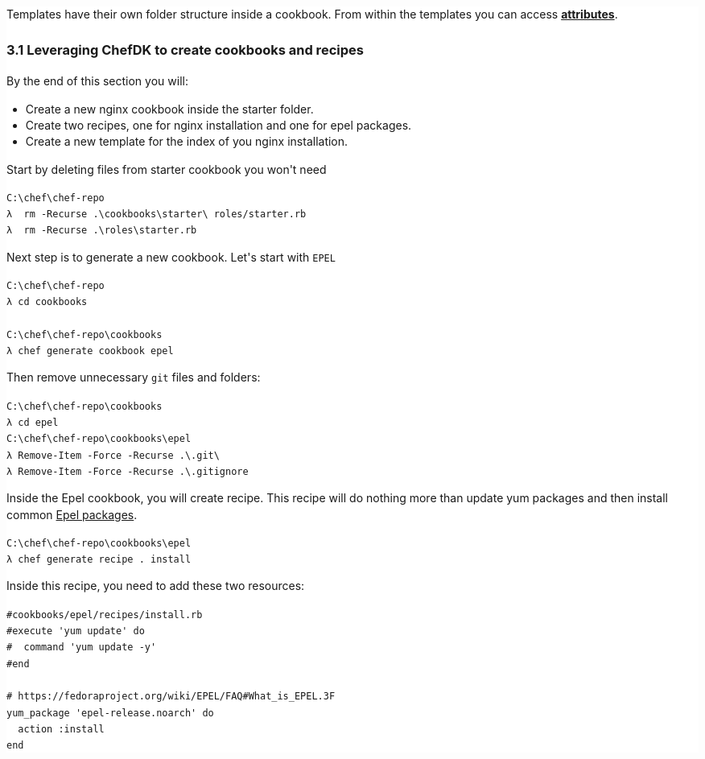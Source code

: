 Templates have their own folder structure inside a cookbook. From within the templates you can access [__attributes__](https://docs.chef.io/attributes.html). 

### 3.1 Leveraging ChefDK to create cookbooks and recipes

By the end of this section you will:

* Create a new nginx cookbook inside the starter folder.
* Create two recipes, one for nginx installation and one for epel packages.
* Create a new template for the index of you nginx installation.

Start by deleting files from starter cookbook you won't need

```
C:\chef\chef-repo
λ  rm -Recurse .\cookbooks\starter\ roles/starter.rb
λ  rm -Recurse .\roles\starter.rb
```

Next step is to generate a new cookbook. Let's start with `EPEL`

```
C:\chef\chef-repo
λ cd cookbooks

C:\chef\chef-repo\cookbooks
λ chef generate cookbook epel
```

Then remove unnecessary `git` files and folders:

```
C:\chef\chef-repo\cookbooks
λ cd epel
C:\chef\chef-repo\cookbooks\epel
λ Remove-Item -Force -Recurse .\.git\
λ Remove-Item -Force -Recurse .\.gitignore
```

Inside the Epel cookbook, you will create recipe. This recipe will do nothing more than 
update yum packages and then install common [Epel packages](https://fedoraproject.org/wiki/EPEL/FAQ#What_is_EPEL.3F).

```
C:\chef\chef-repo\cookbooks\epel
λ chef generate recipe . install
```

Inside this recipe, you need to add these two resources:

```
#cookbooks/epel/recipes/install.rb
#execute 'yum update' do
#  command 'yum update -y'
#end

# https://fedoraproject.org/wiki/EPEL/FAQ#What_is_EPEL.3F
yum_package 'epel-release.noarch' do
  action :install
end

```
